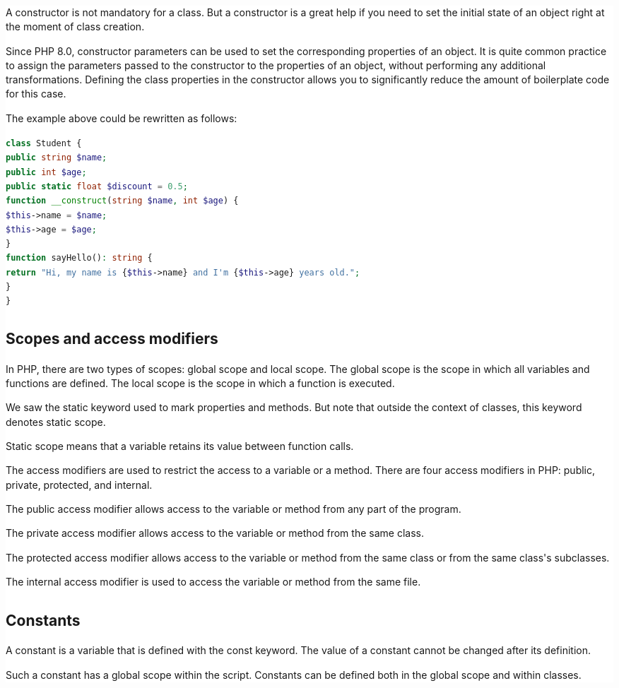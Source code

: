 A constructor is not mandatory for a class. But a constructor is a great help if you need to set the initial state of an object right at the moment of class creation.

Since PHP 8.0, constructor parameters can be used to set the corresponding properties of an object. It is quite common practice to assign the parameters passed to the constructor to the properties of an object, without performing any additional transformations. Defining the class properties in the constructor allows you to significantly reduce the amount of boilerplate code for
this case.

The example above could be rewritten as follows:

```php
class Student {
public string $name;
public int $age;
public static float $discount = 0.5;
function __construct(string $name, int $age) {
$this->name = $name;
$this->age = $age;
}
function sayHello(): string {
return "Hi, my name is {$this->name} and I'm {$this->age} years old.";
}
}

```

## Scopes and access modifiers

In PHP, there are two types of scopes: global scope and local scope. The global scope is the scope in which all variables and functions are defined. The local scope is the scope in which a function is executed.

We saw the static keyword used to mark properties and methods. But note that outside the context of classes, this keyword denotes static scope.

Static scope means that a variable retains its value between function calls.

The access modifiers are used to restrict the access to a variable or a method. There are four access modifiers in PHP: public, private, protected, and internal.

The public access modifier allows access to the variable or method from any part of the program.

The private access modifier allows access to the variable or method from the same class.

The protected access modifier allows access to the variable or method from the same class or from the same class's subclasses.

The internal access modifier is used to access the variable or method from the same file.

## Constants

A constant is a variable that is defined with the const keyword. The value of a constant cannot be changed after its definition.

Such a constant has a global scope within the script. Constants can be defined both in the global scope and within classes.
